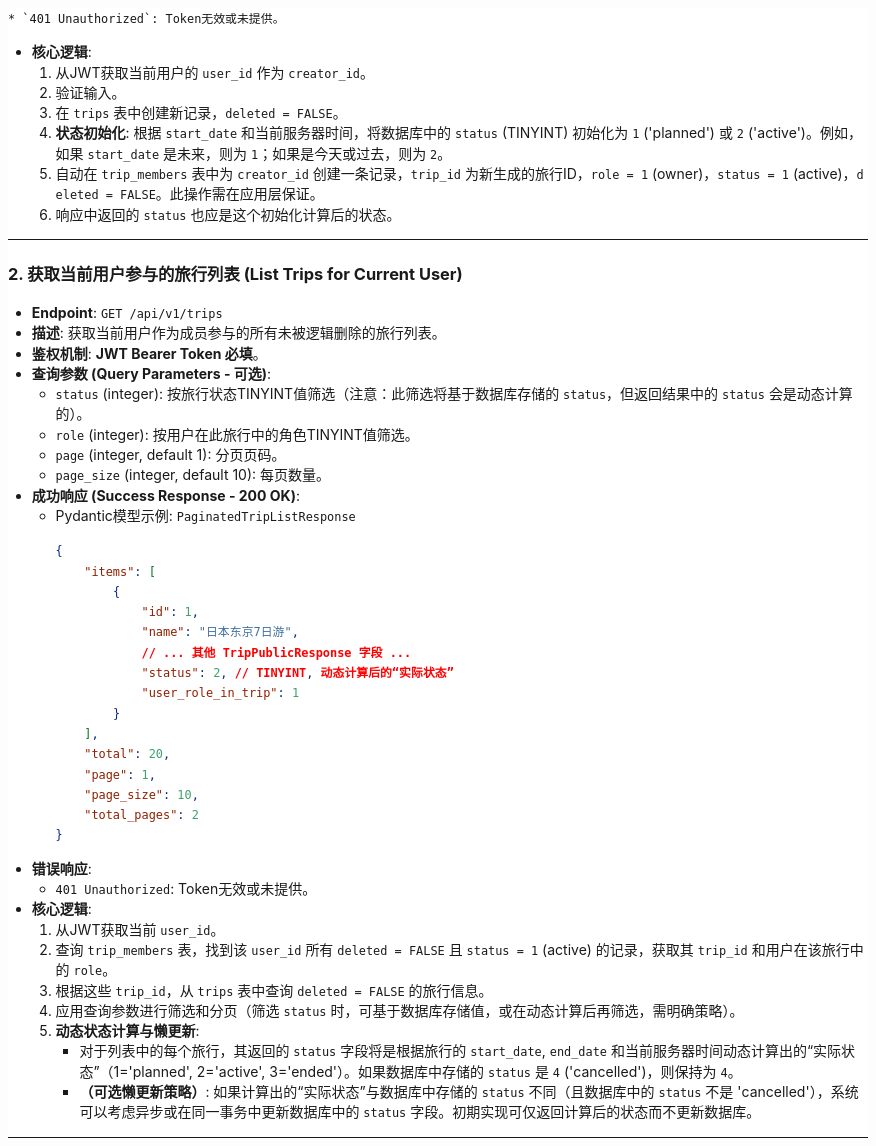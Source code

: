     * `401 Unauthorized`: Token无效或未提供。
* **核心逻辑**:
    1.  从JWT获取当前用户的 `user_id` 作为 `creator_id`。
    2.  验证输入。
    3.  在 `trips` 表中创建新记录，`deleted = FALSE`。
    4.  **状态初始化**: 根据 `start_date` 和当前服务器时间，将数据库中的 `status` (TINYINT) 初始化为 `1` ('planned') 或 `2` ('active')。例如，如果 `start_date` 是未来，则为 `1`；如果是今天或过去，则为 `2`。
    5.  自动在 `trip_members` 表中为 `creator_id` 创建一条记录，`trip_id` 为新生成的旅行ID，`role = 1` (owner)，`status = 1` (active)，`deleted = FALSE`。此操作需在应用层保证。
    6.  响应中返回的 `status` 也应是这个初始化计算后的状态。

---

### 2. 获取当前用户参与的旅行列表 (List Trips for Current User)

* **Endpoint**: `GET /api/v1/trips`
* **描述**: 获取当前用户作为成员参与的所有未被逻辑删除的旅行列表。
* **鉴权机制**: **JWT Bearer Token 必填**。
* **查询参数 (Query Parameters - 可选)**:
    * `status` (integer): 按旅行状态TINYINT值筛选（注意：此筛选将基于数据库存储的 `status`，但返回结果中的 `status` 会是动态计算的）。
    * `role` (integer): 按用户在此旅行中的角色TINYINT值筛选。
    * `page` (integer, default 1): 分页页码。
    * `page_size` (integer, default 10): 每页数量。
* **成功响应 (Success Response - 200 OK)**:
    * Pydantic模型示例: `PaginatedTripListResponse`
        ```json
        {
            "items": [
                {
                    "id": 1,
                    "name": "日本东京7日游",
                    // ... 其他 TripPublicResponse 字段 ...
                    "status": 2, // TINYINT, 动态计算后的“实际状态”
                    "user_role_in_trip": 1
                }
            ],
            "total": 20,
            "page": 1,
            "page_size": 10,
            "total_pages": 2
        }
        ```
* **错误响应**:
    * `401 Unauthorized`: Token无效或未提供。
* **核心逻辑**:
    1.  从JWT获取当前 `user_id`。
    2.  查询 `trip_members` 表，找到该 `user_id` 所有 `deleted = FALSE` 且 `status = 1` (active) 的记录，获取其 `trip_id` 和用户在该旅行中的 `role`。
    3.  根据这些 `trip_id`，从 `trips` 表中查询 `deleted = FALSE` 的旅行信息。
    4.  应用查询参数进行筛选和分页（筛选 `status` 时，可基于数据库存储值，或在动态计算后再筛选，需明确策略）。
    5.  **动态状态计算与懒更新**:
        * 对于列表中的每个旅行，其返回的 `status` 字段将是根据旅行的 `start_date`, `end_date` 和当前服务器时间动态计算出的“实际状态”（1='planned', 2='active', 3='ended'）。如果数据库中存储的 `status` 是 `4` ('cancelled')，则保持为 `4`。
        * **（可选懒更新策略）**: 如果计算出的“实际状态”与数据库中存储的 `status` 不同（且数据库中的 `status` 不是 'cancelled'），系统可以考虑异步或在同一事务中更新数据库中的 `status` 字段。初期实现可仅返回计算后的状态而不更新数据库。

---